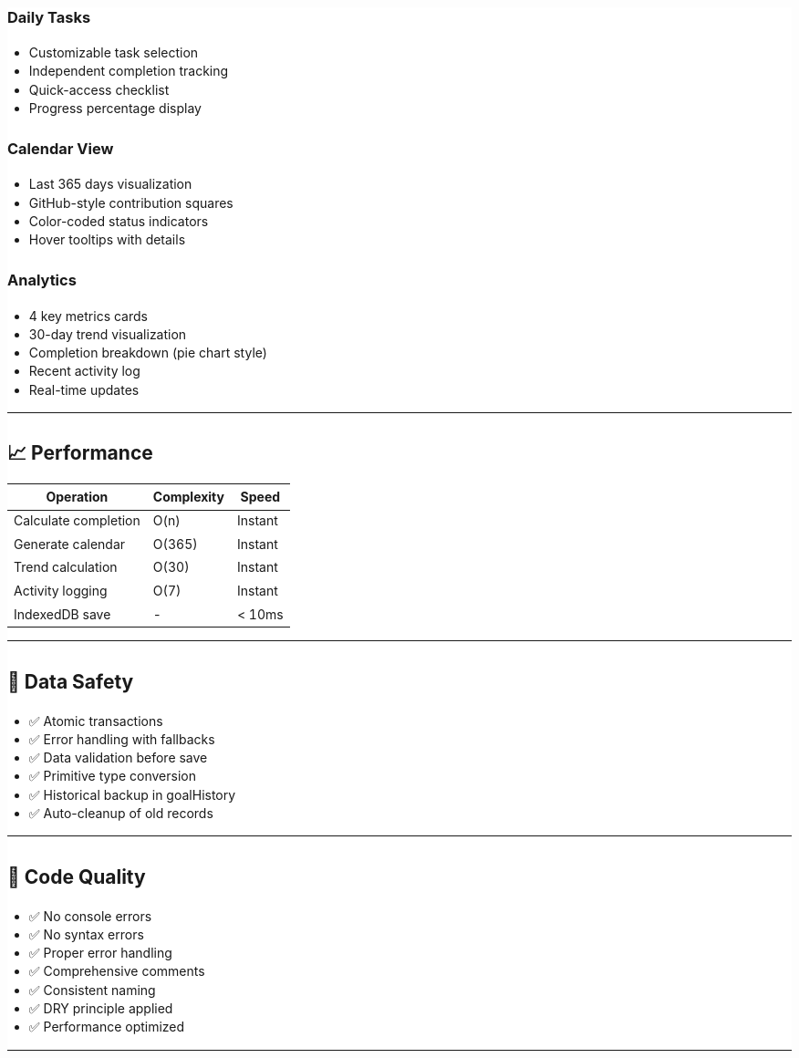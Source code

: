 ### Daily Tasks
- Customizable task selection
- Independent completion tracking
- Quick-access checklist
- Progress percentage display

### Calendar View
- Last 365 days visualization
- GitHub-style contribution squares
- Color-coded status indicators
- Hover tooltips with details

### Analytics
- 4 key metrics cards
- 30-day trend visualization
- Completion breakdown (pie chart style)
- Recent activity log
- Real-time updates

---

## 📈 Performance

| Operation | Complexity | Speed |
|-----------|-----------|-------|
| Calculate completion | O(n) | Instant |
| Generate calendar | O(365) | Instant |
| Trend calculation | O(30) | Instant |
| Activity logging | O(7) | Instant |
| IndexedDB save | - | < 10ms |

---

## 🔐 Data Safety

- ✅ Atomic transactions
- ✅ Error handling with fallbacks
- ✅ Data validation before save
- ✅ Primitive type conversion
- ✅ Historical backup in goalHistory
- ✅ Auto-cleanup of old records

---

## 📝 Code Quality

- ✅ No console errors
- ✅ No syntax errors
- ✅ Proper error handling
- ✅ Comprehensive comments
- ✅ Consistent naming
- ✅ DRY principle applied
- ✅ Performance optimized

---